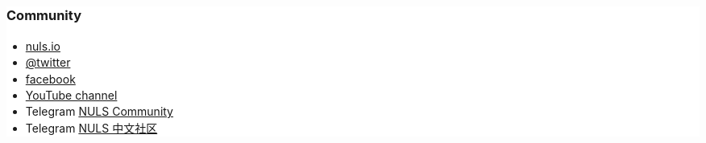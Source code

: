 ### Community

- [nuls.io](https://nuls.io/)
- [@twitter](https://twitter.com/nulsservice)
- [facebook](https://www.facebook.com/nulscommunity/)
- [YouTube channel](https://www.youtube.com/channel/UC8FkLeF4QW6Undm4B3InN1Q?view_as=subscriber)
- Telegram [NULS Community](https://t.me/Nulsio)
- Telegram [NULS 中文社区](https://t.me/Nulscn)

####

